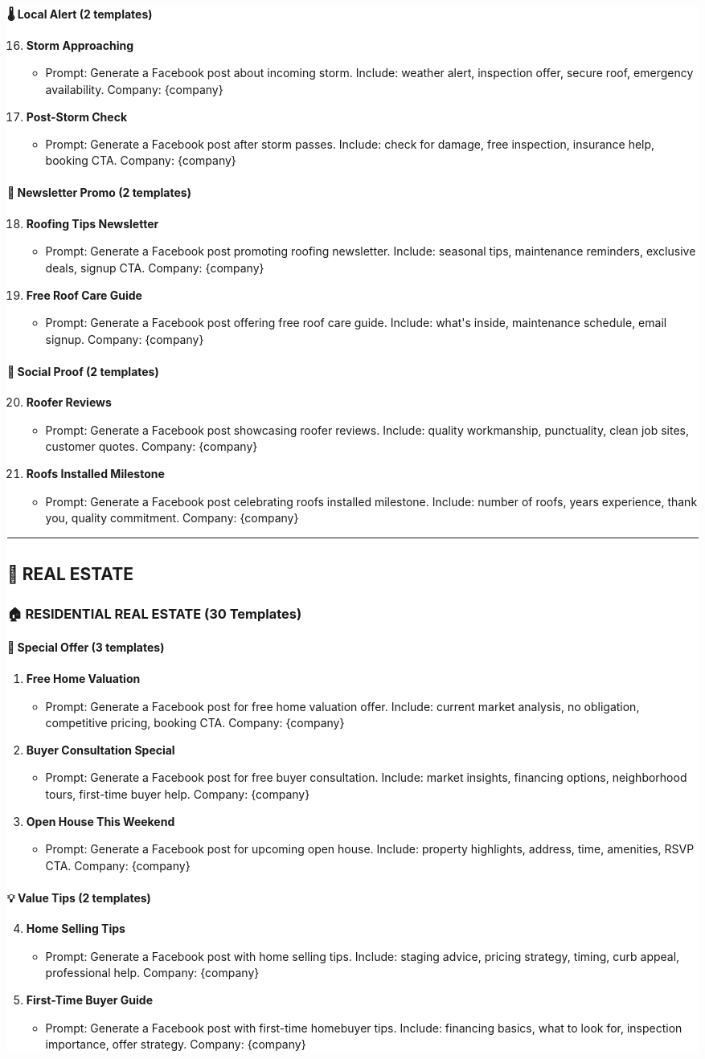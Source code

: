 #### 🌡️ Local Alert (2 templates)
16. **Storm Approaching**
    - Prompt: Generate a Facebook post about incoming storm. Include: weather alert, inspection offer, secure roof, emergency availability. Company: {company}

17. **Post-Storm Check**
    - Prompt: Generate a Facebook post after storm passes. Include: check for damage, free inspection, insurance help, booking CTA. Company: {company}

#### 📧 Newsletter Promo (2 templates)
18. **Roofing Tips Newsletter**
    - Prompt: Generate a Facebook post promoting roofing newsletter. Include: seasonal tips, maintenance reminders, exclusive deals, signup CTA. Company: {company}

19. **Free Roof Care Guide**
    - Prompt: Generate a Facebook post offering free roof care guide. Include: what's inside, maintenance schedule, email signup. Company: {company}

#### 🎉 Social Proof (2 templates)
20. **Roofer Reviews**
    - Prompt: Generate a Facebook post showcasing roofer reviews. Include: quality workmanship, punctuality, clean job sites, customer quotes. Company: {company}

21. **Roofs Installed Milestone**
    - Prompt: Generate a Facebook post celebrating roofs installed milestone. Include: number of roofs, years experience, thank you, quality commitment. Company: {company}

---

## 🏡 REAL ESTATE

### 🏠 RESIDENTIAL REAL ESTATE (30 Templates)

#### 🎁 Special Offer (3 templates)
1. **Free Home Valuation**
   - Prompt: Generate a Facebook post for free home valuation offer. Include: current market analysis, no obligation, competitive pricing, booking CTA. Company: {company}

2. **Buyer Consultation Special**
   - Prompt: Generate a Facebook post for free buyer consultation. Include: market insights, financing options, neighborhood tours, first-time buyer help. Company: {company}

3. **Open House This Weekend**
   - Prompt: Generate a Facebook post for upcoming open house. Include: property highlights, address, time, amenities, RSVP CTA. Company: {company}

#### 💡 Value Tips (2 templates)
4. **Home Selling Tips**
   - Prompt: Generate a Facebook post with home selling tips. Include: staging advice, pricing strategy, timing, curb appeal, professional help. Company: {company}

5. **First-Time Buyer Guide**
   - Prompt: Generate a Facebook post with first-time homebuyer tips. Include: financing basics, what to look for, inspection importance, offer strategy. Company: {company}
